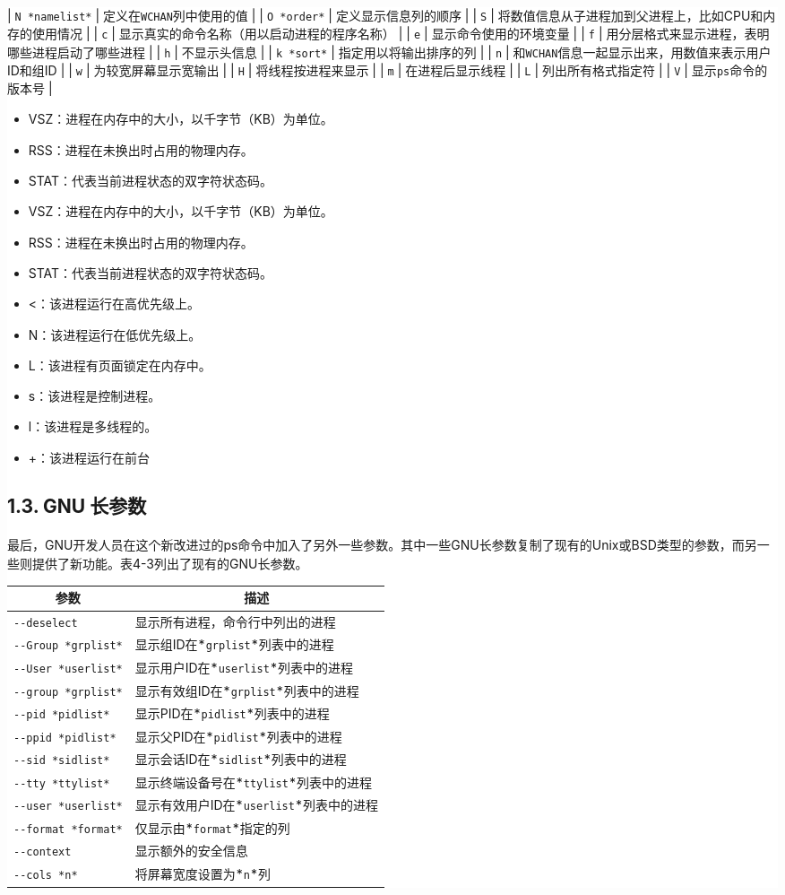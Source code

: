 | `N *namelist*` | 定义在`WCHAN`列中使用的值                            |
| `O *order*`    | 定义显示信息列的顺序                                  |
| `S`            | 将数值信息从子进程加到父进程上，比如CPU和内存的使用情况 |
| `c`            | 显示真实的命令名称（用以启动进程的程序名称）           |
| `e`            | 显示命令使用的环境变量                                |
| `f`            | 用分层格式来显示进程，表明哪些进程启动了哪些进程        |
| `h`            | 不显示头信息                                         |
| `k *sort*`     | 指定用以将输出排序的列                                |
| `n`            | 和`WCHAN`信息一起显示出来，用数值来表示用户ID和组ID    |
| `w`            | 为较宽屏幕显示宽输出                                  |
| `H`            | 将线程按进程来显示                                   |
| `m`            | 在进程后显示线程                                     |
| `L`            | 列出所有格式指定符                                   |
| `V`            | 显示`ps`命令的版本号                                 |

- VSZ：进程在内存中的大小，以千字节（KB）为单位。
- RSS：进程在未换出时占用的物理内存。
- STAT：代表当前进程状态的双字符状态码。
- VSZ：进程在内存中的大小，以千字节（KB）为单位。
- RSS：进程在未换出时占用的物理内存。
- STAT：代表当前进程状态的双字符状态码。


- <：该进程运行在高优先级上。
- N：该进程运行在低优先级上。
- L：该进程有页面锁定在内存中。
- s：该进程是控制进程。
- l：该进程是多线程的。
- +：该进程运行在前台

## 1.3. GNU 长参数
最后，GNU开发人员在这个新改进过的ps命令中加入了另外一些参数。其中一些GNU长参数复制了现有的Unix或BSD类型的参数，而另一些则提供了新功能。表4-3列出了现有的GNU长参数。

|        参数         |                  描述                  |
| ------------------- | -------------------------------------- |
| `--deselect`        | 显示所有进程，命令行中列出的进程         |
| `--Group *grplist*` | 显示组ID在*`grplist`*列表中的进程        |
| `--User *userlist*` | 显示用户ID在*`userlist`*列表中的进程     |
| `--group *grplist*` | 显示有效组ID在*`grplist`*列表中的进程    |
| `--pid *pidlist*`   | 显示PID在*`pidlist`*列表中的进程        |
| `--ppid *pidlist*`  | 显示父PID在*`pidlist`*列表中的进程       |
| `--sid *sidlist*`   | 显示会话ID在*`sidlist`*列表中的进程      |
| `--tty *ttylist*`   | 显示终端设备号在*`ttylist`*列表中的进程  |
| `--user *userlist*` | 显示有效用户ID在*`userlist`*列表中的进程 |
| `--format *format*` | 仅显示由*`format`*指定的列              |
| `--context`         | 显示额外的安全信息                      |
| `--cols *n*`        | 将屏幕宽度设置为*`n`*列                 |